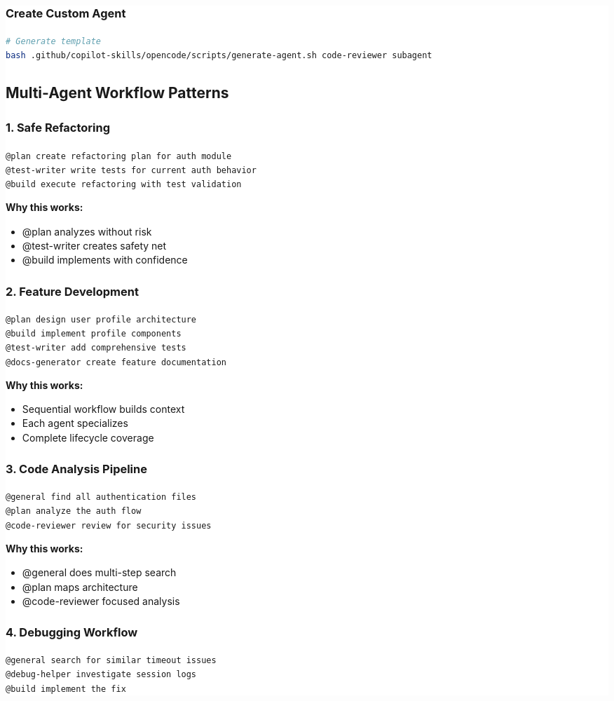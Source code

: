 ### Create Custom Agent

```bash
# Generate template
bash .github/copilot-skills/opencode/scripts/generate-agent.sh code-reviewer subagent
```

## Multi-Agent Workflow Patterns

### 1. Safe Refactoring
```
@plan create refactoring plan for auth module
@test-writer write tests for current auth behavior
@build execute refactoring with test validation
```

**Why this works:**
- @plan analyzes without risk
- @test-writer creates safety net
- @build implements with confidence

### 2. Feature Development
```
@plan design user profile architecture
@build implement profile components
@test-writer add comprehensive tests
@docs-generator create feature documentation
```

**Why this works:**
- Sequential workflow builds context
- Each agent specializes
- Complete lifecycle coverage

### 3. Code Analysis Pipeline
```
@general find all authentication files
@plan analyze the auth flow
@code-reviewer review for security issues
```

**Why this works:**
- @general does multi-step search
- @plan maps architecture
- @code-reviewer focused analysis

### 4. Debugging Workflow
```
@general search for similar timeout issues
@debug-helper investigate session logs
@build implement the fix
```
